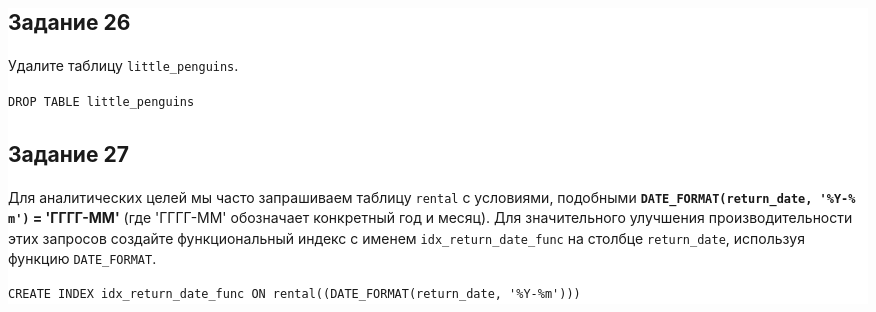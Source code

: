 ## Задание 26
Удалите таблицу `little_penguins`.
```
DROP TABLE little_penguins
```

## Задание 27
Для аналитических целей мы часто запрашиваем таблицу `rental` с условиями, подобными **`DATE_FORMAT(return_date, '%Y-%m')` = 'ГГГГ-ММ'** (где 'ГГГГ-ММ' обозначает конкретный год и месяц). Для значительного улучшения производительности этих запросов создайте функциональный индекс с именем `idx_return_date_func` на столбце `return_date`, используя функцию `DATE_FORMAT`.
```
CREATE INDEX idx_return_date_func ON rental((DATE_FORMAT(return_date, '%Y-%m')))
```
